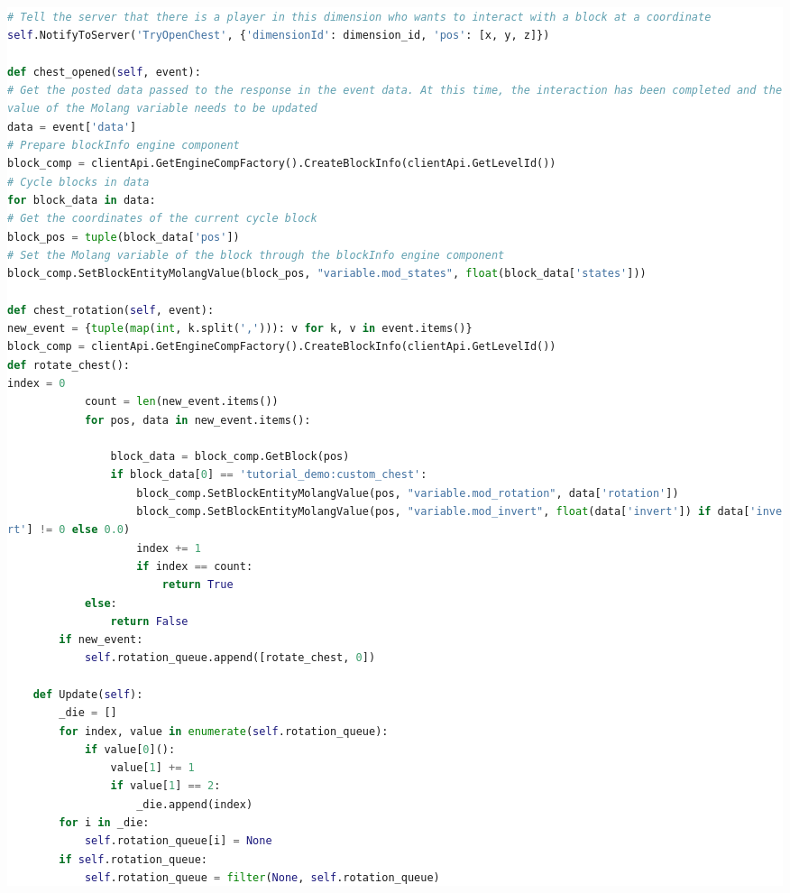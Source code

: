 ```python 
# Tell the server that there is a player in this dimension who wants to interact with a block at a coordinate 
self.NotifyToServer('TryOpenChest', {'dimensionId': dimension_id, 'pos': [x, y, z]}) 

def chest_opened(self, event): 
# Get the posted data passed to the response in the event data. At this time, the interaction has been completed and the value of the Molang variable needs to be updated 
data = event['data'] 
# Prepare blockInfo engine component 
block_comp = clientApi.GetEngineCompFactory().CreateBlockInfo(clientApi.GetLevelId()) 
# Cycle blocks in data 
for block_data in data: 
# Get the coordinates of the current cycle block 
block_pos = tuple(block_data['pos']) 
# Set the Molang variable of the block through the blockInfo engine component 
block_comp.SetBlockEntityMolangValue(block_pos, "variable.mod_states", float(block_data['states'])) 

def chest_rotation(self, event): 
new_event = {tuple(map(int, k.split(','))): v for k, v in event.items()} 
block_comp = clientApi.GetEngineCompFactory().CreateBlockInfo(clientApi.GetLevelId()) 
def rotate_chest(): 
index = 0
            count = len(new_event.items())
            for pos, data in new_event.items():

                block_data = block_comp.GetBlock(pos)
                if block_data[0] == 'tutorial_demo:custom_chest':
                    block_comp.SetBlockEntityMolangValue(pos, "variable.mod_rotation", data['rotation'])
                    block_comp.SetBlockEntityMolangValue(pos, "variable.mod_invert", float(data['invert']) if data['invert'] != 0 else 0.0)
                    index += 1
                    if index == count:
                        return True
            else:
                return False
        if new_event:
            self.rotation_queue.append([rotate_chest, 0])

    def Update(self):
        _die = []
        for index, value in enumerate(self.rotation_queue):
            if value[0]():
                value[1] += 1
                if value[1] == 2:
                    _die.append(index)
        for i in _die:
            self.rotation_queue[i] = None
        if self.rotation_queue:
            self.rotation_queue = filter(None, self.rotation_queue)
```
